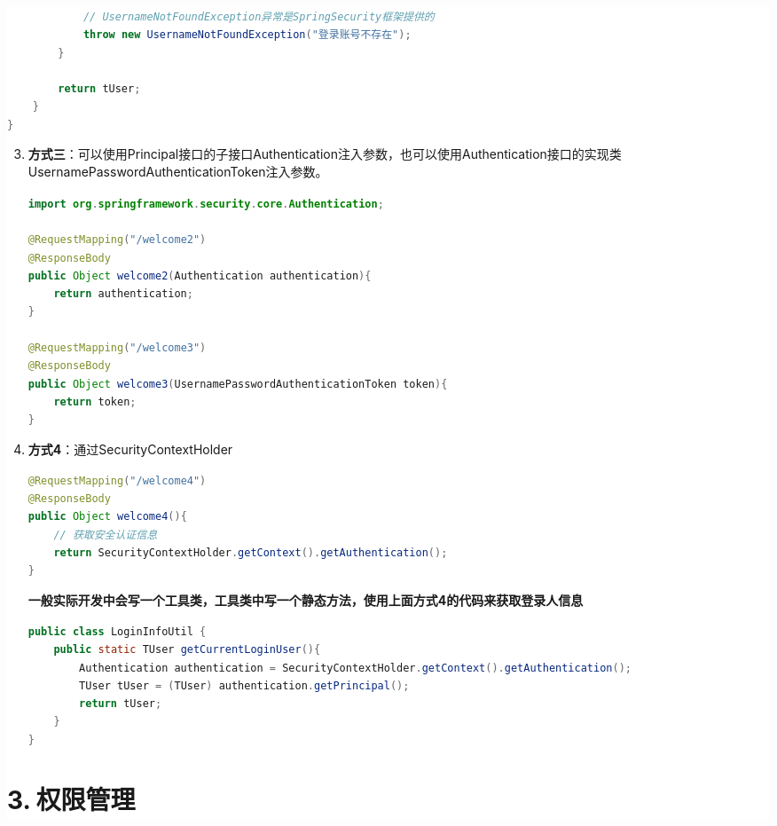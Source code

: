    ```java
               // UsernameNotFoundException异常是SpringSecurity框架提供的
               throw new UsernameNotFoundException("登录账号不存在");
           }
   
           return tUser;
       }
   }
   ```

3. **方式三**：可以使用Principal接口的子接口Authentication注入参数，也可以使用Authentication接口的实现类UsernamePasswordAuthenticationToken注入参数。

   ```java
   import org.springframework.security.core.Authentication;
   
   @RequestMapping("/welcome2")
   @ResponseBody
   public Object welcome2(Authentication authentication){
       return authentication;
   }
   
   @RequestMapping("/welcome3")
   @ResponseBody
   public Object welcome3(UsernamePasswordAuthenticationToken token){
       return token;
   }
   ```

4. **方式4**：通过SecurityContextHolder

   ```java
   @RequestMapping("/welcome4")
   @ResponseBody
   public Object welcome4(){
       // 获取安全认证信息
       return SecurityContextHolder.getContext().getAuthentication();
   }
   ```

   **一般实际开发中会写一个工具类，工具类中写一个静态方法，使用上面方式4的代码来获取登录人信息**

   ```java
   public class LoginInfoUtil {
       public static TUser getCurrentLoginUser(){
           Authentication authentication = SecurityContextHolder.getContext().getAuthentication();
           TUser tUser = (TUser) authentication.getPrincipal();
           return tUser;
       }
   }
   ```





# 3. 权限管理
